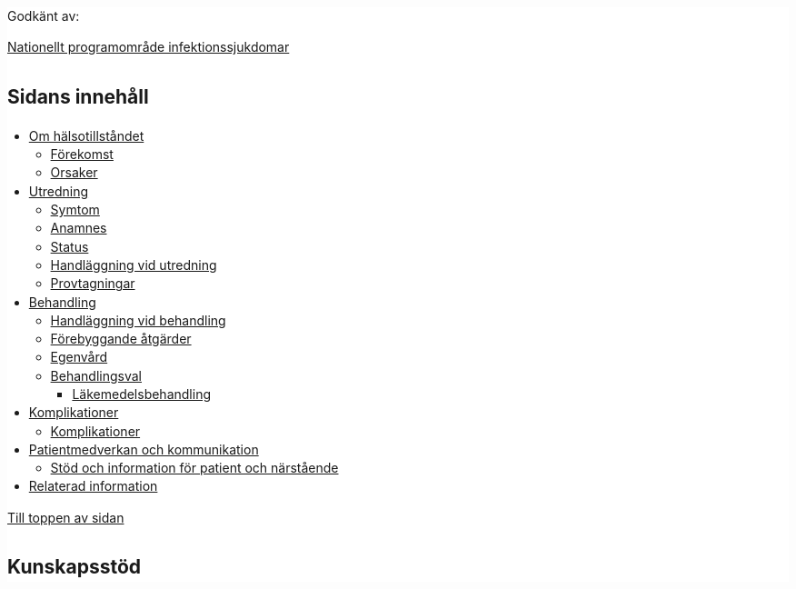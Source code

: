 Godkänt av:

[Nationellt programområde infektionssjukdomar](https://kunskapsstyrningvard.se/kunskapsstyrningvard/programomradenochsamverkansgrupper/nationellaprogramomraden/npoinfektionssjukdomar.56434.html)

Sidans innehåll
---------------

*   [Om hälsotillståndet](https://vardpersonal.1177.se/kunskapsstod/kliniska-kunskapsstod/borrelia/#section-8127)
    *   [Förekomst](https://vardpersonal.1177.se/kunskapsstod/kliniska-kunskapsstod/borrelia/#section-8130)
    *   [Orsaker](https://vardpersonal.1177.se/kunskapsstod/kliniska-kunskapsstod/borrelia/#section-8131)
*   [Utredning](https://vardpersonal.1177.se/kunskapsstod/kliniska-kunskapsstod/borrelia/#section-8136)
    *   [Symtom](https://vardpersonal.1177.se/kunskapsstod/kliniska-kunskapsstod/borrelia/#section-8138)
    *   [Anamnes](https://vardpersonal.1177.se/kunskapsstod/kliniska-kunskapsstod/borrelia/#section-8139)
    *   [Status](https://vardpersonal.1177.se/kunskapsstod/kliniska-kunskapsstod/borrelia/#section-8140)
    *   [Handläggning vid utredning](https://vardpersonal.1177.se/kunskapsstod/kliniska-kunskapsstod/borrelia/#section-8141)
    *   [Provtagningar](https://vardpersonal.1177.se/kunskapsstod/kliniska-kunskapsstod/borrelia/#section-8142)
*   [Behandling](https://vardpersonal.1177.se/kunskapsstod/kliniska-kunskapsstod/borrelia/#section-8151)
    *   [Handläggning vid behandling](https://vardpersonal.1177.se/kunskapsstod/kliniska-kunskapsstod/borrelia/#section-8153)
    *   [Förebyggande åtgärder](https://vardpersonal.1177.se/kunskapsstod/kliniska-kunskapsstod/borrelia/#section-8154)
    *   [Egenvård](https://vardpersonal.1177.se/kunskapsstod/kliniska-kunskapsstod/borrelia/#section-8155)
    *   [Behandlingsval](https://vardpersonal.1177.se/kunskapsstod/kliniska-kunskapsstod/borrelia/#section-8156)
        *   [Läkemedelsbehandling](https://vardpersonal.1177.se/kunskapsstod/kliniska-kunskapsstod/borrelia/#section-43667)
*   [Komplikationer](https://vardpersonal.1177.se/kunskapsstod/kliniska-kunskapsstod/borrelia/#section-8165)
    *   [Komplikationer](https://vardpersonal.1177.se/kunskapsstod/kliniska-kunskapsstod/borrelia/#section-8884)
*   [Patientmedverkan och kommunikation](https://vardpersonal.1177.se/kunskapsstod/kliniska-kunskapsstod/borrelia/#section-8175)
    *   [Stöd och information för patient och närstående](https://vardpersonal.1177.se/kunskapsstod/kliniska-kunskapsstod/borrelia/#section-8178)
*   [Relaterad information](https://vardpersonal.1177.se/kunskapsstod/kliniska-kunskapsstod/borrelia/#section-8179)

[Till toppen av sidan](https://vardpersonal.1177.se/kunskapsstod/kliniska-kunskapsstod/borrelia/#)

Kunskapsstöd
------------
